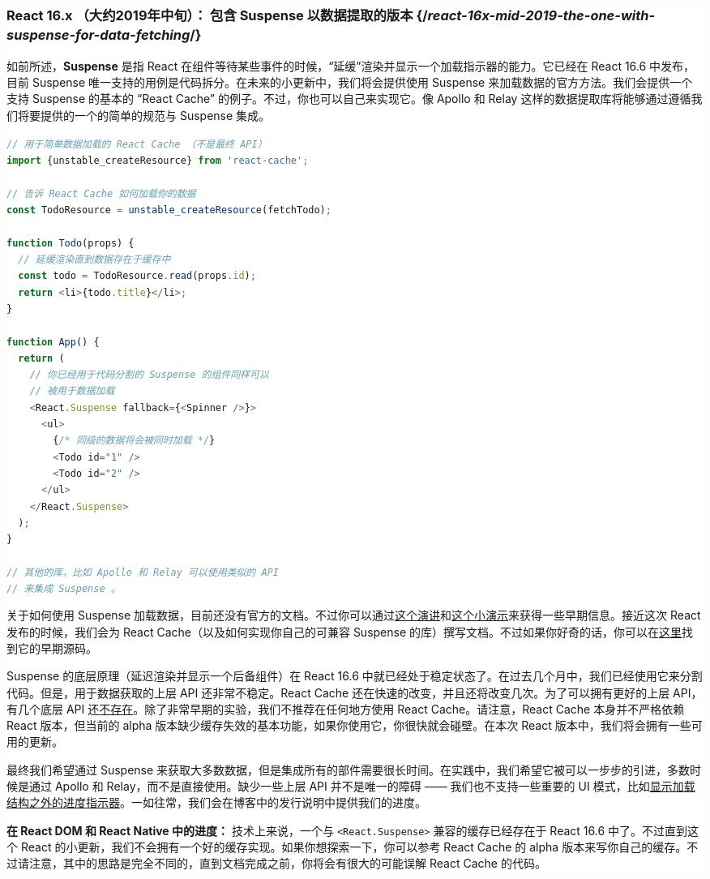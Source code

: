### React 16.x （大约2019年中旬）： 包含 Suspense 以数据提取的版本 {/*react-16x-mid-2019-the-one-with-suspense-for-data-fetching*/}

如前所述，__Suspense__ 是指 React 在组件等待某些事件的时候，“延缓”渲染并显示一个加载指示器的能力。它已经在 React 16.6 中发布，目前 Suspense 唯一支持的用例是代码拆分。在未来的小更新中，我们将会提供使用 Suspense 来加载数据的官方方法。我们会提供一个支持 Suspense 的基本的 “React Cache” 的例子。不过，你也可以自己来实现它。像 Apollo 和 Relay 这样的数据提取库将能够通过遵循我们将要提供的一个的简单的规范与 Suspense 集成。

```js
// 用于简单数据加载的 React Cache （不是最终 API）
import {unstable_createResource} from 'react-cache';

// 告诉 React Cache 如何加载你的数据
const TodoResource = unstable_createResource(fetchTodo);

function Todo(props) {
  // 延缓渲染直到数据存在于缓存中
  const todo = TodoResource.read(props.id);
  return <li>{todo.title}</li>;
}

function App() {
  return (
    // 你已经用于代码分割的 Suspense 的组件同样可以
    // 被用于数据加载
    <React.Suspense fallback={<Spinner />}>
      <ul>
        {/* 同级的数据将会被同时加载 */}
        <Todo id="1" />
        <Todo id="2" />
      </ul>
    </React.Suspense>
  );
}

// 其他的库，比如 Apollo 和 Relay 可以使用类似的 API
// 来集成 Suspense 。
```

关于如何使用 Suspense 加载数据，目前还没有官方的文档。不过你可以通过[这个演讲](https://youtu.be/ByBPyMBTzM0?t=1312)和[这个小演示](https://github.com/facebook/react/blob/main/packages/react-devtools/CHANGELOG.md#suspense-toggle)来获得一些早期信息。接近这次 React 发布的时候，我们会为 React Cache（以及如何实现你自己的可兼容 Suspense 的库）撰写文档。不过如果你好奇的话，你可以在[这里](https://github.com/facebook/react/blob/main/packages/react-cache/src/ReactCache.js)找到它的早期源码。

Suspense 的底层原理（延迟渲染并显示一个后备组件）在 React 16.6 中就已经处于稳定状态了。在过去几个月中，我们已经使用它来分割代码。但是，用于数据获取的上层 API 还非常不稳定。React Cache 还在快速的改变，并且还将改变几次。为了可以拥有更好的上层 API，有几个底层 API 还[不存在](https://github.com/reactjs/rfcs/pull/89)。除了非常早期的实验，我们不推荐在任何地方使用 React Cache。请注意，React Cache 本身并不严格依赖 React 版本，但当前的 alpha 版本缺少缓存失效的基本功能，如果你使用它，你很快就会碰壁。在本次 React 版本中，我们将会拥有一些可用的更新。

最终我们希望通过 Suspense 来获取大多数数据，但是集成所有的部件需要很长时间。在实践中，我们希望它被可以一步步的引进，多数时候是通过 Apollo 和 Relay，而不是直接使用。缺少一些上层 API 并不是唯一的障碍 —— 我们也不支持一些重要的 UI 模式，比如[显示加载结构之外的进度指示器](https://github.com/facebook/react/issues/14248)。一如往常，我们会在博客中的发行说明中提供我们的进度。

**在 React DOM 和 React Native 中的进度：** 技术上来说，一个与 `<React.Suspense>` 兼容的缓存已经存在于 React 16.6 中了。不过直到这个 React 的小更新，我们不会拥有一个好的缓存实现。如果你想探索一下，你可以参考 React Cache 的 alpha 版本来写你自己的缓存。不过请注意，其中的思路是完全不同的，直到文档完成之前，你将会有很大的可能误解 React Cache 的代码。

